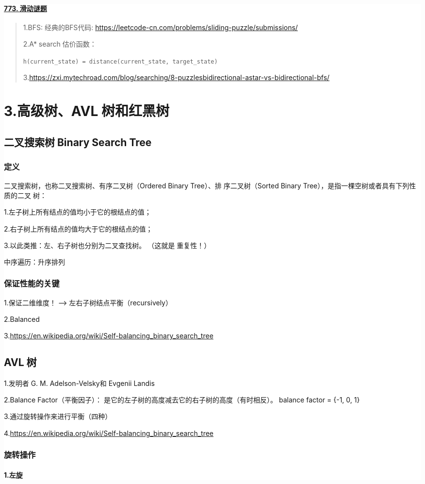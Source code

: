 #### [773. 滑动谜题](https://leetcode-cn.com/problems/sliding-puzzle/)

> 1.BFS: 经典的BFS代码: https://leetcode-cn.com/problems/sliding-puzzle/submissions/  
>
> 2.A* search 估价函数：
>
>  `h(current_state) = distance(current_state, target_state)`
>
> 3.https://zxi.mytechroad.com/blog/searching/8-puzzlesbidirectional-astar-vs-bidirectional-bfs/

# 3.高级树、AVL 树和红黑树



## 二叉搜索树 Binary Search Tree

### 定义

二叉搜索树，也称二叉搜索树、有序二叉树（Ordered Binary Tree）、排 序二叉树（Sorted Binary Tree），是指一棵空树或者具有下列性质的二叉 树： 

1.左子树上所有结点的值均小于它的根结点的值； 

2.右子树上所有结点的值均大于它的根结点的值； 

3.以此类推：左、右子树也分别为二叉查找树。 （这就是 重复性！） 

中序遍历：升序排列



### 保证性能的关键

1.保证二维维度！ —> 左右子树结点平衡（recursively） 

2.Balanced 

3.https://en.wikipedia.org/wiki/Self-balancing_binary_search_tree



## AVL 树

1.发明者 G. M. Adelson-Velsky和 Evgenii Landis 

2.Balance Factor（平衡因子）： 是它的左子树的高度减去它的右子树的高度（有时相反）。 balance factor = {-1, 0, 1} 

3.通过旋转操作来进行平衡（四种） 

4.https://en.wikipedia.org/wiki/Self-balancing_binary_search_tree



### 旋转操作

#### 1.左旋 
